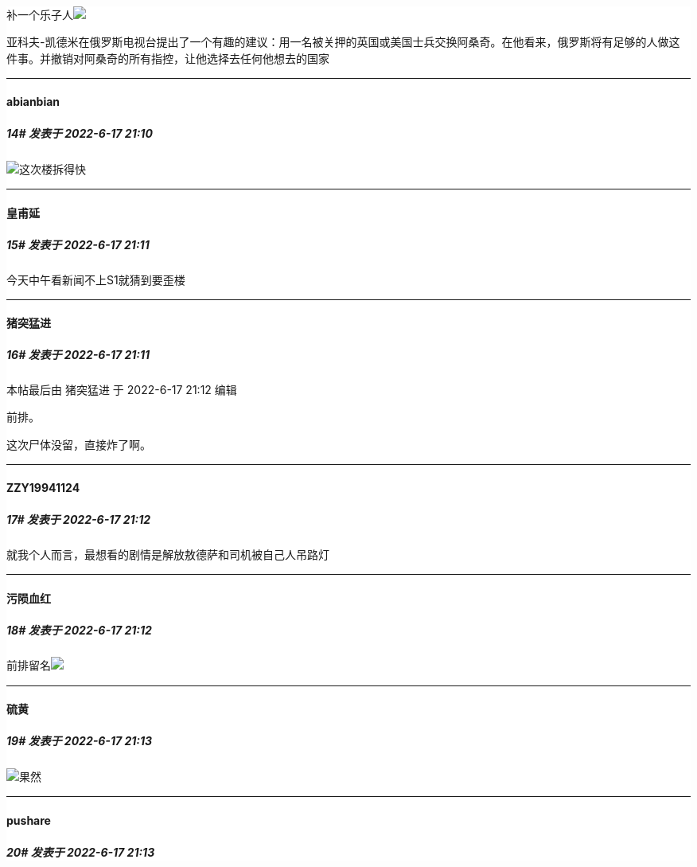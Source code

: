 补一个乐子人<img src="https://static.saraba1st.com/image/smiley/face2017/067.png" referrerpolicy="no-referrer">

亚科夫-凯德米在俄罗斯电视台提出了一个有趣的建议：用一名被关押的英国或美国士兵交换阿桑奇。在他看来，俄罗斯将有足够的人做这件事。并撤销对阿桑奇的所有指控，让他选择去任何他想去的国家

*****

####  abianbian  
##### 14#       发表于 2022-6-17 21:10

<img src="https://static.saraba1st.com/image/smiley/face2017/112.png" referrerpolicy="no-referrer">这次楼拆得快

*****

####  皇甫延  
##### 15#       发表于 2022-6-17 21:11

今天中午看新闻不上S1就猜到要歪楼

*****

####  猪突猛进  
##### 16#       发表于 2022-6-17 21:11

 本帖最后由 猪突猛进 于 2022-6-17 21:12 编辑 

前排。

这次尸体没留，直接炸了啊。

*****

####  ZZY19941124  
##### 17#       发表于 2022-6-17 21:12

就我个人而言，最想看的剧情是解放敖德萨和司机被自己人吊路灯

*****

####  污陨血红  
##### 18#       发表于 2022-6-17 21:12

前排留名<img src="https://static.saraba1st.com/image/smiley/face2017/045.png" referrerpolicy="no-referrer">

*****

####  硫黄  
##### 19#       发表于 2022-6-17 21:13

<img src="https://static.saraba1st.com/image/smiley/face2017/067.png" referrerpolicy="no-referrer">果然

*****

####  pushare  
##### 20#       发表于 2022-6-17 21:13
